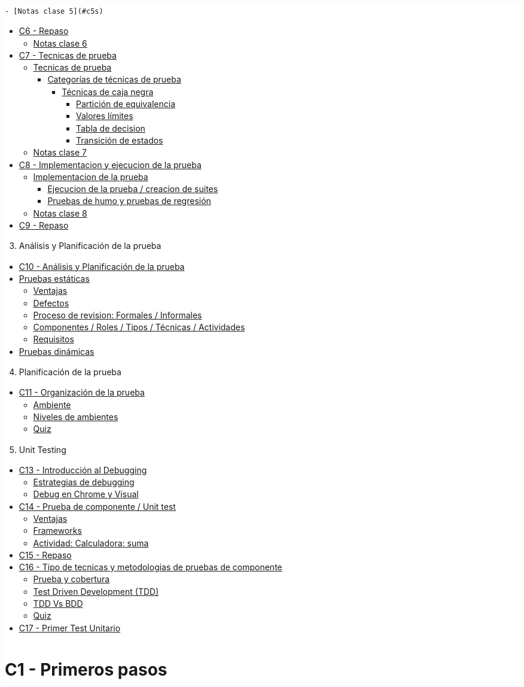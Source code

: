    - [Notas clase 5](#c5s)
- [C6 - Repaso](#c6)
    - [Notas clase 6](#c6s)
- [C7 - Tecnicas de prueba](#c7)
    - [Tecnicas de prueba](#c7a)
        - [Categorías de técnicas de prueba](#c7a1)
            - [Técnicas de caja negra](#c7a1a)
                - [Partición de equivalencia](#c7a1a1)
                - [Valores límites](#c7a1a2)
                - [Tabla de decision](#c7a1a3)
                - [Transición de estados](#c7a1a4)
    - [Notas clase 7](#c7s)
- [C8 - Implementacion y ejecucion de la prueba](#c8)
    - [Implementacion de la prueba](#c8a)
        - [Ejecucion de la prueba / creacion de suites](#c8a1)
        - [Pruebas de humo y pruebas de regresión](#c8a2)
    - [Notas clase 8](#c8s)
- [C9 - Repaso](#c9)
3. Análisis y Planificación de la prueba
- [C10 - Análisis y Planificación de la prueba](#c10)
- [Pruebas estáticas](#c10a)
    - [Ventajas](#c10a1)
    - [Defectos](#c10a2)
    - [Proceso de revision: Formales / Informales](#c10a3)
    - [Componentes / Roles / Tipos / Técnicas / Actividades](#c10a4)
    - [Requisitos](#c10a5)
- [Pruebas dinámicas](#c10b)
4. Planificación de la prueba
- [C11 - Organización de la prueba](#c11)
    - [Ambiente](#c11a)
    - [Niveles de ambientes](#c11b)
    - [Quiz](#c11c)
5. Unit Testing
- [C13 - Introducción al Debugging](#c13)
    - [Estrategias de debugging](#c13a)
    - [Debug en Chrome y Visual](#c13b)
- [C14 - Prueba de componente / Unit test](#c14)
    - [Ventajas](#c14a)
    - [Frameworks](#c14b)
    - [Actividad: Calculadora: suma](#c14c)
    <!-- HACER -->
- [C15 - Repaso](#c15)
- [C16 - Tipo de tecnicas y metodologias de pruebas de componente](#c16)
    - [Prueba y cobertura](#c16a)
    - [Test Driven Development (TDD) ](#c16b)
    - [TDD Vs BDD](#c16c)
    - [Quiz](#c16d)
    <!-- HACER -->
- [C17 - Primer Test Unitario](#c17)

# C1 - Primeros pasos <a id='c1'></a>
